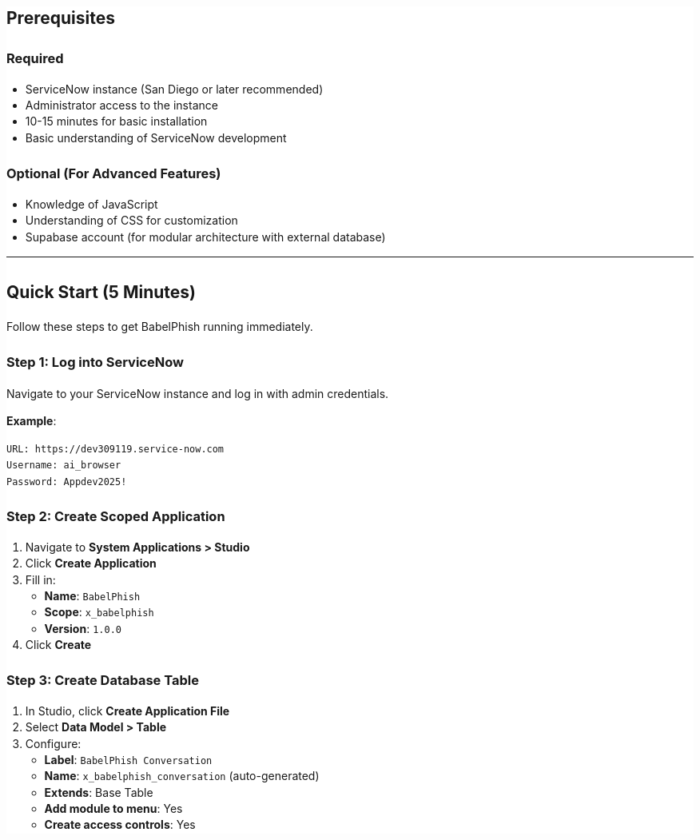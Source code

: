 
## Prerequisites

### Required

- ServiceNow instance (San Diego or later recommended)
- Administrator access to the instance
- 10-15 minutes for basic installation
- Basic understanding of ServiceNow development

### Optional (For Advanced Features)

- Knowledge of JavaScript
- Understanding of CSS for customization
- Supabase account (for modular architecture with external database)

---

## Quick Start (5 Minutes)

Follow these steps to get BabelPhish running immediately.

### Step 1: Log into ServiceNow

Navigate to your ServiceNow instance and log in with admin credentials.

**Example**:
```
URL: https://dev309119.service-now.com
Username: ai_browser
Password: Appdev2025!
```

### Step 2: Create Scoped Application

1. Navigate to **System Applications > Studio**
2. Click **Create Application**
3. Fill in:
   - **Name**: `BabelPhish`
   - **Scope**: `x_babelphish`
   - **Version**: `1.0.0`
4. Click **Create**

### Step 3: Create Database Table

1. In Studio, click **Create Application File**
2. Select **Data Model > Table**
3. Configure:
   - **Label**: `BabelPhish Conversation`
   - **Name**: `x_babelphish_conversation` (auto-generated)
   - **Extends**: Base Table
   - **Add module to menu**: Yes
   - **Create access controls**: Yes
